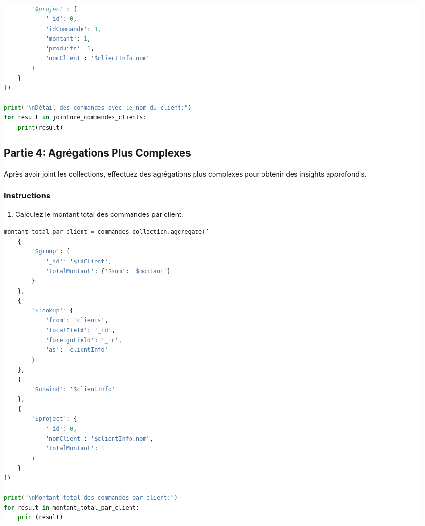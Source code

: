 ```py
        '$project': {
            '_id': 0,
            'idCommande': 1,
            'montant': 1,
            'produits': 1,
            'nomClient': '$clientInfo.nom'
        }
    }
])

print("\nDétail des commandes avec le nom du client:")
for result in jointure_commandes_clients:
    print(result)
```

## Partie 4: Agrégations Plus Complexes

Après avoir joint les collections, effectuez des agrégations plus complexes pour obtenir des insights approfondis.

### Instructions

1. Calculez le montant total des commandes par client.
```py
montant_total_par_client = commandes_collection.aggregate([
    {
        '$group': {
            '_id': '$idClient',
            'totalMontant': {'$sum': '$montant'}
        }
    },
    {
        '$lookup': {
            'from': 'clients',
            'localField': '_id',
            'foreignField': '_id',
            'as': 'clientInfo'
        }
    },
    {
        '$unwind': '$clientInfo'
    },
    {
        '$project': {
            '_id': 0,
            'nomClient': '$clientInfo.nom',
            'totalMontant': 1
        }
    }
])

print("\nMontant total des commandes par client:")
for result in montant_total_par_client:
    print(result)
```
